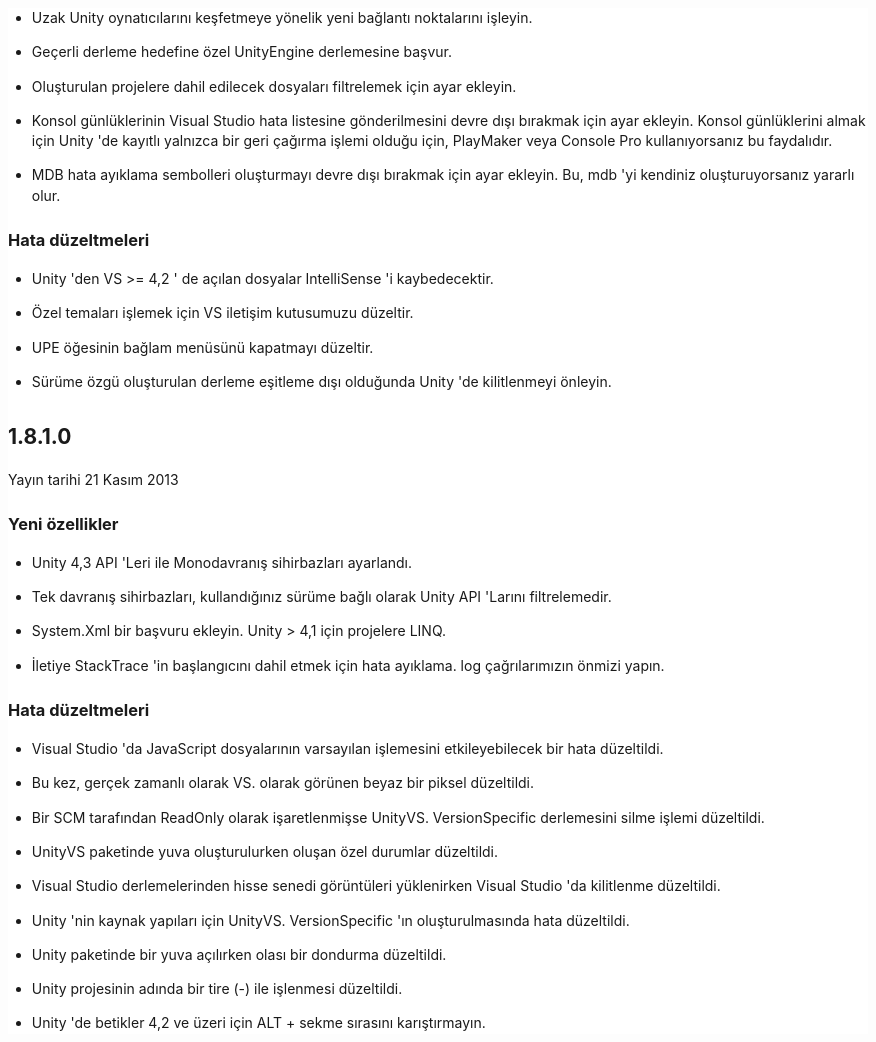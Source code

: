 - Uzak Unity oynatıcılarını keşfetmeye yönelik yeni bağlantı noktalarını işleyin.

- Geçerli derleme hedefine özel UnityEngine derlemesine başvur.

- Oluşturulan projelere dahil edilecek dosyaları filtrelemek için ayar ekleyin.

- Konsol günlüklerinin Visual Studio hata listesine gönderilmesini devre dışı bırakmak için ayar ekleyin. Konsol günlüklerini almak için Unity 'de kayıtlı yalnızca bir geri çağırma işlemi olduğu için, PlayMaker veya Console Pro kullanıyorsanız bu faydalıdır.

- MDB hata ayıklama sembolleri oluşturmayı devre dışı bırakmak için ayar ekleyin. Bu, mdb 'yi kendiniz oluşturuyorsanız yararlı olur.

### <a name="bug-fixes"></a>Hata düzeltmeleri

- Unity 'den VS >= 4,2 ' de açılan dosyalar IntelliSense 'i kaybedecektir.

- Özel temaları işlemek için VS iletişim kutusumuzu düzeltir.

- UPE öğesinin bağlam menüsünü kapatmayı düzeltir.

- Sürüme özgü oluşturulan derleme eşitleme dışı olduğunda Unity 'de kilitlenmeyi önleyin.

## <a name="1810"></a>1.8.1.0

Yayın tarihi 21 Kasım 2013

### <a name="new-features"></a>Yeni özellikler

- Unity 4,3 API 'Leri ile Monodavranış sihirbazları ayarlandı.

- Tek davranış sihirbazları, kullandığınız sürüme bağlı olarak Unity API 'Larını filtrelemedir.

- System.Xml bir başvuru ekleyin. Unity > 4,1 için projelere LINQ.

- İletiye StackTrace 'in başlangıcını dahil etmek için hata ayıklama. log çağrılarımızın önmizi yapın.

### <a name="bug-fixes"></a>Hata düzeltmeleri

- Visual Studio 'da JavaScript dosyalarının varsayılan işlemesini etkileyebilecek bir hata düzeltildi.

- Bu kez, gerçek zamanlı olarak VS. olarak görünen beyaz bir piksel düzeltildi.

- Bir SCM tarafından ReadOnly olarak işaretlenmişse UnityVS. VersionSpecific derlemesini silme işlemi düzeltildi.

- UnityVS paketinde yuva oluşturulurken oluşan özel durumlar düzeltildi.

- Visual Studio derlemelerinden hisse senedi görüntüleri yüklenirken Visual Studio 'da kilitlenme düzeltildi.

- Unity 'nin kaynak yapıları için UnityVS. VersionSpecific 'ın oluşturulmasında hata düzeltildi.

- Unity paketinde bir yuva açılırken olası bir dondurma düzeltildi.

- Unity projesinin adında bir tire (-) ile işlenmesi düzeltildi.

- Unity 'de betikler 4,2 ve üzeri için ALT + sekme sırasını karıştırmayın.
